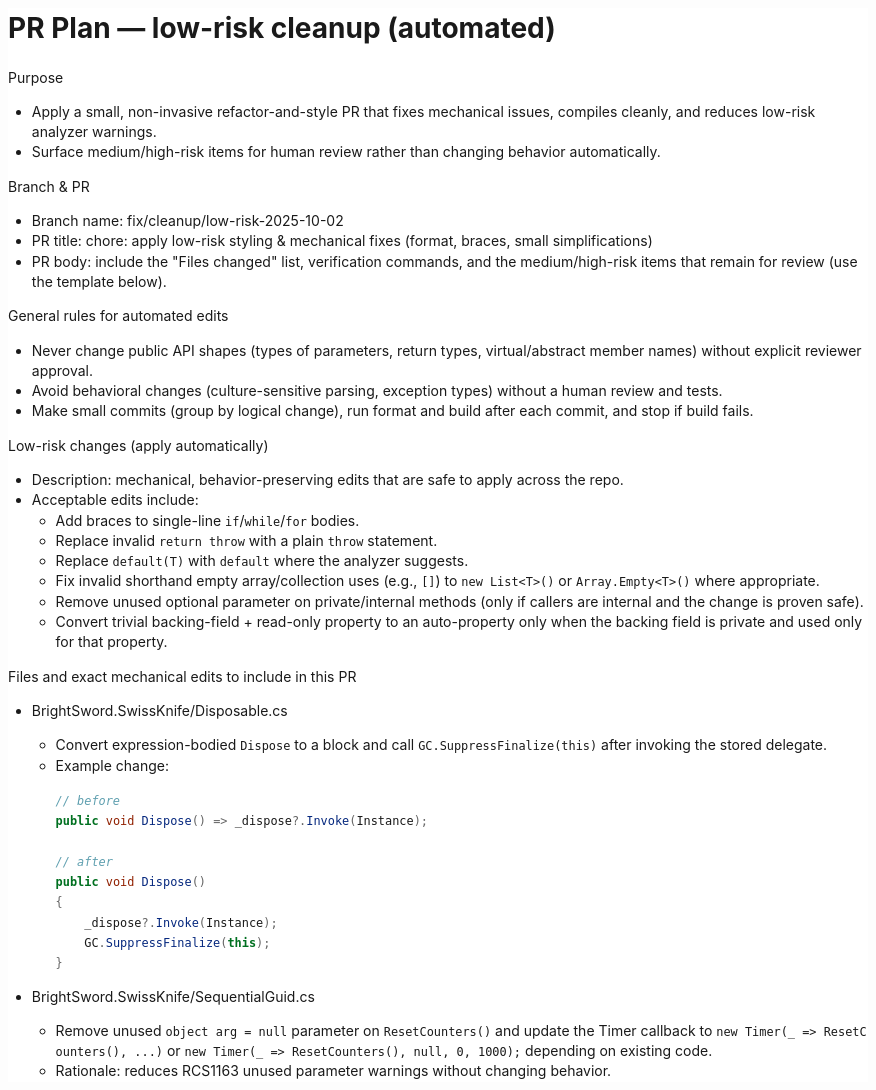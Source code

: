# PR Plan — low-risk cleanup (automated)

Purpose
- Apply a small, non-invasive refactor-and-style PR that fixes mechanical issues, compiles cleanly, and reduces low-risk analyzer warnings.
- Surface medium/high-risk items for human review rather than changing behavior automatically.

Branch & PR
- Branch name: fix/cleanup/low-risk-2025-10-02
- PR title: chore: apply low-risk styling & mechanical fixes (format, braces, small simplifications)
- PR body: include the "Files changed" list, verification commands, and the medium/high-risk items that remain for review (use the template below).

General rules for automated edits
- Never change public API shapes (types of parameters, return types, virtual/abstract member names) without explicit reviewer approval.
- Avoid behavioral changes (culture-sensitive parsing, exception types) without a human review and tests.
- Make small commits (group by logical change), run format and build after each commit, and stop if build fails.

Low-risk changes (apply automatically)
- Description: mechanical, behavior-preserving edits that are safe to apply across the repo.
- Acceptable edits include:
  - Add braces to single-line `if`/`while`/`for` bodies.
  - Replace invalid `return throw` with a plain `throw` statement.
  - Replace `default(T)` with `default` where the analyzer suggests.
  - Fix invalid shorthand empty array/collection uses (e.g., `[]`) to `new List<T>()` or `Array.Empty<T>()` where appropriate.
  - Remove unused optional parameter on private/internal methods (only if callers are internal and the change is proven safe).
  - Convert trivial backing-field + read-only property to an auto-property only when the backing field is private and used only for that property.

Files and exact mechanical edits to include in this PR
- BrightSword.SwissKnife/Disposable.cs
  - Convert expression-bodied `Dispose` to a block and call `GC.SuppressFinalize(this)` after invoking the stored delegate.
  - Example change:
    ```csharp
    // before
    public void Dispose() => _dispose?.Invoke(Instance);

    // after
    public void Dispose()
    {
        _dispose?.Invoke(Instance);
        GC.SuppressFinalize(this);
    }
    ```

- BrightSword.SwissKnife/SequentialGuid.cs
  - Remove unused `object arg = null` parameter on `ResetCounters()` and update the Timer callback to `new Timer(_ => ResetCounters(), ...)` or `new Timer(_ => ResetCounters(), null, 0, 1000);` depending on existing code.
  - Rationale: reduces RCS1163 unused parameter warnings without changing behavior.
